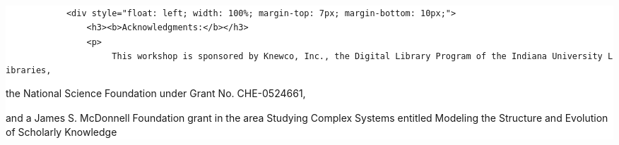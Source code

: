				<div style="float: left; width: 100%; margin-top: 7px; margin-bottom: 10px;">
					<h3><b>Acknowledgments:</b></h3>
					<p>
						 This workshop is sponsored by Knewco, Inc., the Digital Library Program of the Indiana University Libraries, 


the National Science Foundation under Grant No. CHE-0524661,

and a James S. McDonnell Foundation grant in the area Studying Complex Systems entitled Modeling the Structure and Evolution of Scholarly Knowledge
</blockquote>
                   </p>
				</div>
			</div>
		</div>
	</div>
</div>
</div>
</div>
</div>
